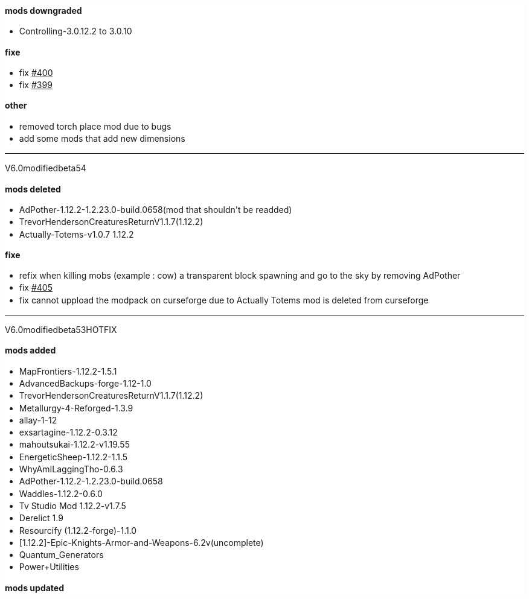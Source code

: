 **mods downgraded**

* Controlling-3.0.12.2 to 3.0.10

**fixe**

* fix [#400](https://github.com/quentin452/privates-minecraft-modpack/issues/400)
* fix [#399](https://github.com/quentin452/privates-minecraft-modpack/issues/399)

**other**

* removed torch place mod due to bugs
* add some mods that add new dimensions

---------------------------------------------------------------------------------

V6.0modifiedbeta54

**mods deleted**

* AdPother-1.12.2-1.2.23.0-build.0658(mod that shouldn't be readded)
* TrevorHendersonCreaturesReturnV1.1.7(1.12.2)
* Actually-Totems-v1.0.7 1.12.2

**fixe**

* refix when killing mobs (example : cow) a transparent block spawning and go to the sky by removing AdPother
* fix [#405](https://github.com/quentin452/privates-minecraft-modpack/issues/405)
* fix cannot uppload the modpack on curseforge due to Actually Totems mod is deleted from curseforge

---------------------------------------------------------------------------------

V6.0modifiedbeta53HOTFIX

**mods added**

* MapFrontiers-1.12.2-1.5.1
* AdvancedBackups-forge-1.12-1.0
* TrevorHendersonCreaturesReturnV1.1.7(1.12.2)
* Metallurgy-4-Reforged-1.3.9
* allay-1-12
* exsartagine-1.12.2-0.3.12
* mahoutsukai-1.12.2-v1.19.55
* EnergeticSheep-1.12.2-1.1.5
* WhyAmILaggingTho-0.6.3
* AdPother-1.12.2-1.2.23.0-build.0658
* Waddles-1.12.2-0.6.0
* Tv Studio Mod 1.12.2-v1.7.5
* Derelict 1.9
* Resourcify (1.12.2-forge)-1.1.0
* [1.12.2]-Epic-Knights-Armor-and-Weapons-6.2v(uncomplete)
* Quantum_Generators
* Power+Utilities

**mods updated**
